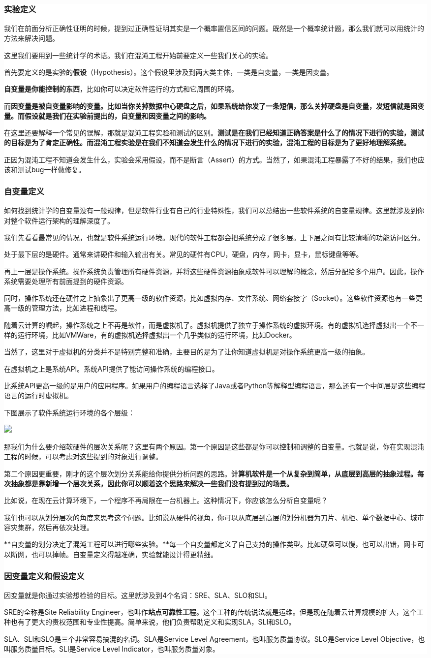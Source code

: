 ### 实验定义

我们在前面分析正确性证明的时候，提到过正确性证明其实是一个概率置信区间的问题。既然是一个概率统计题，那么我们就可以用统计的方法来解决问题。

这里我们要用到一些统计学的术语。我们在混沌工程开始前要定义一些我们关心的实验。

首先要定义的是实验的**假设**（Hypothesis）。这个假设里涉及到两大类主体，一类是自变量，一类是因变量。

**自变量是你能控制的东西**，比如你可以决定软件运行的方式和它周围的环境。

而**因变量是被自变量影响的变量。比如当你关掉数据中心硬盘之后，如果系统给你发了一条短信，那么关掉硬盘是自变量，发短信就是因变量。而假设就是我们在实验前提出的，自变量和因变量之间的影响。**

在这里还要解释一个常见的误解，那就是混沌工程实验和测试的区别。**测试是在我们已经知道正确答案是什么了的情况下进行的实验，测试的目标是为了肯定正确性。而混沌工程实验是在我们不知道会发生什么的情况下进行的实验，混沌工程的目标是为了更好地理解系统。**

正因为混沌工程不知道会发生什么，实验会采用假设，而不是断言（Assert）的方式。当然了，如果混沌工程暴露了不好的结果，我们也应该和测试bug一样做修复。

### 自变量定义

如何找到统计学的自变量没有一般规律，但是软件行业有自己的行业特殊性，我们可以总结出一些软件系统的自变量规律。这里就涉及到你对整个软件运行架构的理解深度了。

我们先看看最常见的情况，也就是软件系统运行环境。现代的软件工程都会把系统分成了很多层。上下层之间有比较清晰的功能访问区分。

处于最下层的是硬件。通常来讲硬件和输入输出有关。常见的硬件有CPU，硬盘，内存，网卡，显卡，鼠标键盘等等。

再上一层是操作系统。操作系统负责管理所有硬件资源，并将这些硬件资源抽象成软件可以理解的概念，然后分配给多个用户。因此，操作系统需要处理所有前面提到的硬件资源。

同时，操作系统还在硬件之上抽象出了更高一级的软件资源，比如虚拟内存、文件系统、网络套接字（Socket）。这些软件资源也有一些更高一级的管理方法，比如进程和线程。

随着云计算的崛起，操作系统之上不再是软件，而是虚拟机了。虚拟机提供了独立于操作系统的虚拟环境。有的虚拟机选择虚拟出一个不一样的运行环境，比如VMWare，有的虚拟机选择虚拟出一个几乎类似的运行环境，比如Docker。

当然了，这里对于虚拟机的分类并不是特别完整和准确，主要目的是为了让你知道虚拟机是对操作系统更高一级的抽象。

在虚拟机之上是系统API。系统API提供了能访问操作系统的编程接口。

比系统API更高一级的是用户的应用程序。如果用户的编程语言选择了Java或者Python等解释型编程语言，那么还有一个中间层是这些编程语言的运行时虚拟机。

下图展示了软件系统运行环境的各个层级：

![](https://static001.geekbang.org/resource/image/d5/f2/d5b45a7f50ebe807518c95b03a9b49f2.jpg?wh=2520%2A1656)

那我们为什么要介绍软硬件的层次关系呢？这里有两个原因。第一个原因是这些都是你可以控制和调整的自变量。也就是说，你在实现混沌工程的时候，可以考虑对这些提到的对象进行调整。

第二个原因更重要，刚才的这个层次划分关系能给你提供分析问题的思路。**计算机软件是一个从复杂到简单，从底层到高层的抽象过程。每次抽象都是靠新增一个层次关系，因此你可以顺着这个思路来解决一些我们没有提到过的场景。**

比如说，在现在云计算环境下，一个程序不再局限在一台机器上。这种情况下，你应该怎么分析自变量呢？

我们也可以从划分层次的角度来思考这个问题。比如说从硬件的视角，你可以从底层到高层的划分机器为刀片、机柜、单个数据中心、城市容灾集群，然后再依次处理。

**自变量的划分决定了混沌工程可以进行哪些实验。**每一个自变量都定义了自己支持的操作类型。比如硬盘可以慢，也可以出错，网卡可以断网，也可以掉帧。自变量定义得越准确，实验就能设计得更精细。

### 因变量定义和假设定义

因变量就是你通过实验想检验的目标。这里就涉及到4个名词：SRE、SLA、SLO和SLI。

SRE的全称是Site Reliability Engineer，也叫作**站点可靠性工程**。这个工种的传统说法就是运维。但是现在随着云计算规模的扩大，这个工种也有了更大的责权范围和专业性提高。简单来说，他们负责帮助定义和实现SLA，SLI和SLO。

SLA、SLI和SLO是三个非常容易搞混的名词。SLA是Service Level Agreement，也叫服务质量协议。SLO是Service Level Objective，也叫服务质量目标。SLI是Service Level Indicator，也叫服务质量对象。
